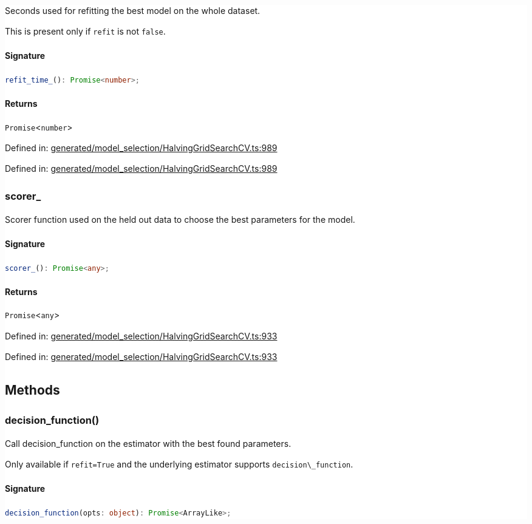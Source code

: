 Seconds used for refitting the best model on the whole dataset.

This is present only if `refit` is not `false`.

#### Signature

```ts
refit_time_(): Promise<number>;
```

#### Returns

`Promise`\<`number`\>

Defined in:  [generated/model\_selection/HalvingGridSearchCV.ts:989](https://github.com/transitive-bullshit/scikit-learn-ts/blob/f6c1fce/packages/sklearn/src/generated/model_selection/HalvingGridSearchCV.ts#L989)

Defined in:  [generated/model\_selection/HalvingGridSearchCV.ts:989](https://github.com/transitive-bullshit/scikit-learn-ts/blob/f6c1fce/packages/sklearn/src/generated/model_selection/HalvingGridSearchCV.ts#L989)

### scorer\_

Scorer function used on the held out data to choose the best parameters for the model.

#### Signature

```ts
scorer_(): Promise<any>;
```

#### Returns

`Promise`\<`any`\>

Defined in:  [generated/model\_selection/HalvingGridSearchCV.ts:933](https://github.com/transitive-bullshit/scikit-learn-ts/blob/f6c1fce/packages/sklearn/src/generated/model_selection/HalvingGridSearchCV.ts#L933)

Defined in:  [generated/model\_selection/HalvingGridSearchCV.ts:933](https://github.com/transitive-bullshit/scikit-learn-ts/blob/f6c1fce/packages/sklearn/src/generated/model_selection/HalvingGridSearchCV.ts#L933)

## Methods

### decision\_function()

Call decision\_function on the estimator with the best found parameters.

Only available if `refit=True` and the underlying estimator supports `decision\_function`.

#### Signature

```ts
decision_function(opts: object): Promise<ArrayLike>;
```

